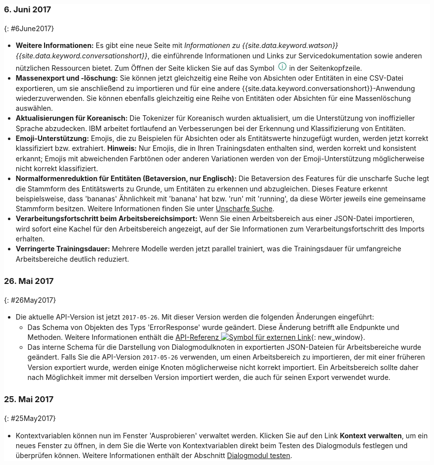 ### 6. Juni 2017
{: #6June2017}

- **Weitere Informationen:** Es gibt eine neue Seite mit *Informationen zu {{site.data.keyword.watson}} {{site.data.keyword.conversationshort}}*, die einführende Informationen und Links zur Servicedokumentation sowie anderen nützlichen Ressourcen bietet. Zum Öffnen der Seite klicken Sie auf das Symbol ![i für Informationen](images/info.png) in der Seitenkopfzeile.
- **Massenexport und -löschung:** Sie können jetzt gleichzeitig eine Reihe von Absichten oder Entitäten in eine CSV-Datei exportieren, um sie anschließend zu importieren und für eine andere {{site.data.keyword.conversationshort}}-Anwendung wiederzuverwenden. Sie können ebenfalls gleichzeitig eine Reihe von Entitäten oder Absichten für eine Massenlöschung auswählen.
- **Aktualisierungen für Koreanisch:** Die Tokenizer für Koreanisch wurden aktualisiert, um die Unterstützung von inoffizieller Sprache abzudecken. IBM arbeitet fortlaufend an Verbesserungen bei der Erkennung und Klassifizierung von Entitäten.
- **Emoji-Unterstützung:** Emojis, die zu Beispielen für Absichten oder als Entitätswerte hinzugefügt wurden, werden jetzt korrekt klassifiziert bzw. extrahiert. **Hinweis:** Nur Emojis, die in Ihren Trainingsdaten enthalten sind, werden korrekt und konsistent erkannt; Emojis mit abweichenden Farbtönen oder anderen Variationen werden von der Emoji-Unterstützung möglicherweise nicht korrekt klassifiziert.
- **Normalformenreduktion für Entitäten (Betaversion, nur Englisch):** Die Betaversion des Features für die unscharfe Suche legt die Stammform des Entitätswerts zu Grunde, um Entitäten zu erkennen und abzugleichen. Dieses Feature erkennt beispielsweise, dass 'bananas' Ähnlichkeit mit 'banana' hat bzw. 'run' mit 'running', da diese Wörter jeweils eine gemeinsame Stammform besitzen. Weitere Informationen finden Sie unter [Unscharfe Suche](entities.html#fuzzy-matching).
- **Verarbeitungsfortschritt beim Arbeitsbereichsimport:** Wenn Sie einen Arbeitsbereich aus einer JSON-Datei importieren, wird sofort eine Kachel für den Arbeitsbereich angezeigt, auf der Sie Informationen zum Verarbeitungsfortschritt des Imports erhalten.
- **Verringerte Trainingsdauer:** Mehrere Modelle werden jetzt parallel trainiert, was die Trainingsdauer für umfangreiche Arbeitsbereiche deutlich reduziert.

### 26. Mai 2017
{: #26May2017}

- Die aktuelle API-Version ist jetzt `2017-05-26`. Mit dieser Version werden die folgenden Änderungen eingeführt:
    - Das Schema von Objekten des Typs 'ErrorResponse' wurde geändert. Diese Änderung betrifft alle Endpunkte und Methoden. Weitere Informationen enthält die [API-Referenz ![Symbol für externen Link](../../icons/launch-glyph.svg "Symbol für externen Link")](https://www.ibm.com/watson/developercloud/conversation/api/v1/){: new_window}.
    - Das interne Schema für die Darstellung von Dialogmodulknoten in exportierten JSON-Dateien für Arbeitsbereiche wurde geändert. Falls Sie die API-Version `2017-05-26` verwenden, um einen Arbeitsbereich zu importieren, der mit einer früheren Version exportiert wurde, werden einige Knoten möglicherweise nicht korrekt importiert. Ein Arbeitsbereich sollte daher nach Möglichkeit immer mit derselben Version importiert werden, die auch für seinen Export verwendet wurde.

### 25. Mai 2017
{: #25May2017}

- Kontextvariablen können nun im Fenster 'Ausprobieren' verwaltet werden. Klicken Sie auf den Link **Kontext verwalten**, um ein neues Fenster zu öffnen, in dem Sie die Werte von Kontextvariablen direkt beim Testen des Dialogmoduls festlegen und überprüfen können. Weitere Informationen enthält der Abschnitt [Dialogmodul testen](dialog-test.html).
